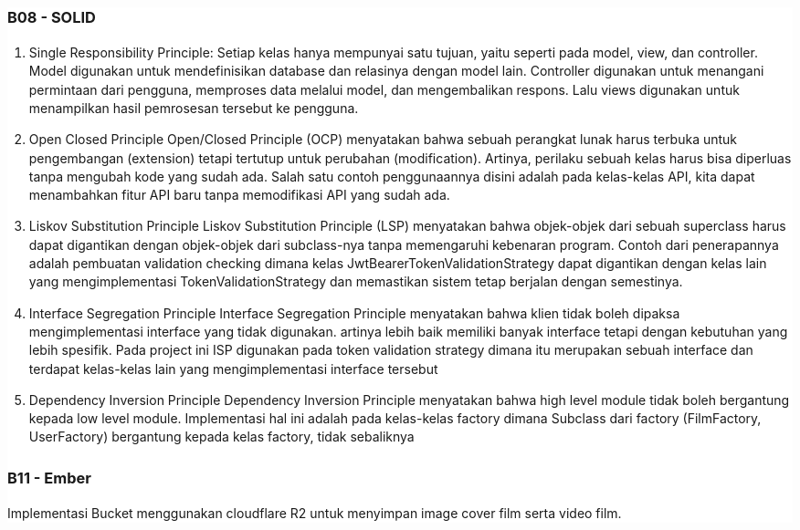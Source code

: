 ### B08 - SOLID
1. Single Responsibility Principle:
Setiap kelas hanya mempunyai satu tujuan, yaitu seperti pada model, view, dan controller. Model digunakan untuk mendefinisikan database dan relasinya dengan model lain. Controller digunakan untuk  menangani permintaan dari pengguna, memproses data melalui model, dan mengembalikan respons. Lalu views digunakan untuk menampilkan hasil pemrosesan tersebut ke pengguna.

2. Open Closed Principle
Open/Closed Principle (OCP) menyatakan bahwa sebuah perangkat lunak harus terbuka untuk pengembangan (extension) tetapi tertutup untuk perubahan (modification). Artinya, perilaku sebuah kelas harus bisa diperluas tanpa mengubah kode yang sudah ada. Salah satu contoh penggunaannya disini adalah pada kelas-kelas API, kita dapat menambahkan fitur API baru tanpa memodifikasi API yang sudah ada.

3. Liskov Substitution Principle
Liskov Substitution Principle (LSP) menyatakan bahwa objek-objek dari sebuah superclass harus dapat digantikan dengan objek-objek dari subclass-nya tanpa memengaruhi kebenaran program. Contoh dari penerapannya adalah pembuatan validation checking dimana kelas JwtBearerTokenValidationStrategy dapat digantikan dengan kelas lain yang mengimplementasi TokenValidationStrategy dan memastikan sistem tetap berjalan dengan semestinya.

4. Interface Segregation Principle
Interface Segregation Principle menyatakan bahwa klien tidak boleh dipaksa mengimplementasi interface yang tidak digunakan. artinya lebih baik memiliki banyak interface tetapi dengan kebutuhan yang lebih spesifik. Pada project ini ISP digunakan pada token validation strategy dimana itu merupakan sebuah interface dan terdapat kelas-kelas lain yang mengimplementasi interface tersebut

5. Dependency Inversion Principle
Dependency Inversion Principle menyatakan bahwa high level module tidak boleh bergantung kepada low level module. Implementasi hal ini adalah pada kelas-kelas factory dimana Subclass dari factory (FilmFactory, UserFactory) bergantung kepada kelas factory, tidak sebaliknya
 

### B11 - Ember
Implementasi Bucket menggunakan cloudflare R2 untuk menyimpan image cover film serta video film.
